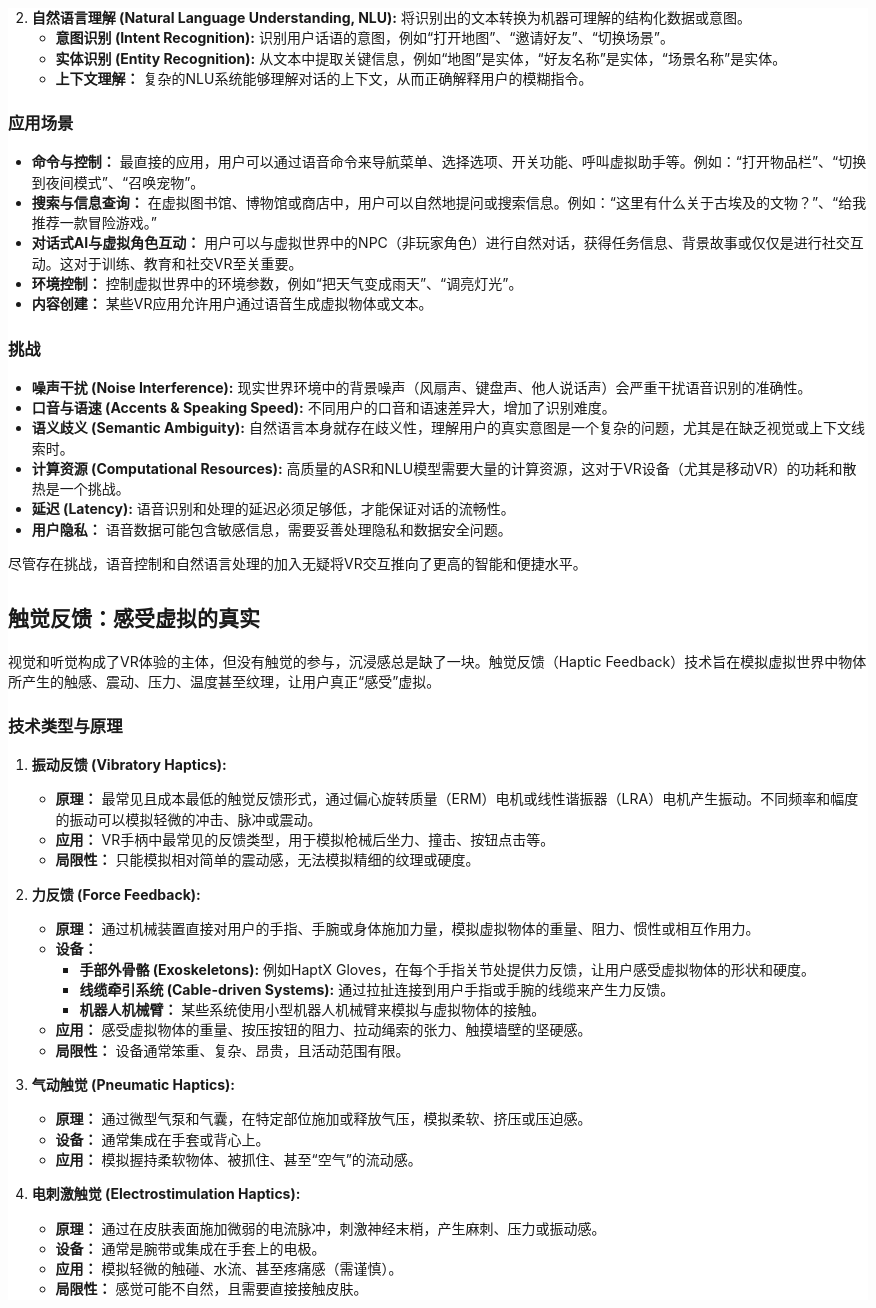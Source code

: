 2.  **自然语言理解 (Natural Language Understanding, NLU):** 将识别出的文本转换为机器可理解的结构化数据或意图。
    *   **意图识别 (Intent Recognition):** 识别用户话语的意图，例如“打开地图”、“邀请好友”、“切换场景”。
    *   **实体识别 (Entity Recognition):** 从文本中提取关键信息，例如“地图”是实体，“好友名称”是实体，“场景名称”是实体。
    *   **上下文理解：** 复杂的NLU系统能够理解对话的上下文，从而正确解释用户的模糊指令。

### 应用场景

*   **命令与控制：** 最直接的应用，用户可以通过语音命令来导航菜单、选择选项、开关功能、呼叫虚拟助手等。例如：“打开物品栏”、“切换到夜间模式”、“召唤宠物”。
*   **搜索与信息查询：** 在虚拟图书馆、博物馆或商店中，用户可以自然地提问或搜索信息。例如：“这里有什么关于古埃及的文物？”、“给我推荐一款冒险游戏。”
*   **对话式AI与虚拟角色互动：** 用户可以与虚拟世界中的NPC（非玩家角色）进行自然对话，获得任务信息、背景故事或仅仅是进行社交互动。这对于训练、教育和社交VR至关重要。
*   **环境控制：** 控制虚拟世界中的环境参数，例如“把天气变成雨天”、“调亮灯光”。
*   **内容创建：** 某些VR应用允许用户通过语音生成虚拟物体或文本。

### 挑战

*   **噪声干扰 (Noise Interference):** 现实世界环境中的背景噪声（风扇声、键盘声、他人说话声）会严重干扰语音识别的准确性。
*   **口音与语速 (Accents & Speaking Speed):** 不同用户的口音和语速差异大，增加了识别难度。
*   **语义歧义 (Semantic Ambiguity):** 自然语言本身就存在歧义性，理解用户的真实意图是一个复杂的问题，尤其是在缺乏视觉或上下文线索时。
*   **计算资源 (Computational Resources):** 高质量的ASR和NLU模型需要大量的计算资源，这对于VR设备（尤其是移动VR）的功耗和散热是一个挑战。
*   **延迟 (Latency):** 语音识别和处理的延迟必须足够低，才能保证对话的流畅性。
*   **用户隐私：** 语音数据可能包含敏感信息，需要妥善处理隐私和数据安全问题。

尽管存在挑战，语音控制和自然语言处理的加入无疑将VR交互推向了更高的智能和便捷水平。

## 触觉反馈：感受虚拟的真实

视觉和听觉构成了VR体验的主体，但没有触觉的参与，沉浸感总是缺了一块。触觉反馈（Haptic Feedback）技术旨在模拟虚拟世界中物体所产生的触感、震动、压力、温度甚至纹理，让用户真正“感受”虚拟。

### 技术类型与原理

1.  **振动反馈 (Vibratory Haptics):**
    *   **原理：** 最常见且成本最低的触觉反馈形式，通过偏心旋转质量（ERM）电机或线性谐振器（LRA）电机产生振动。不同频率和幅度的振动可以模拟轻微的冲击、脉冲或震动。
    *   **应用：** VR手柄中最常见的反馈类型，用于模拟枪械后坐力、撞击、按钮点击等。
    *   **局限性：** 只能模拟相对简单的震动感，无法模拟精细的纹理或硬度。

2.  **力反馈 (Force Feedback):**
    *   **原理：** 通过机械装置直接对用户的手指、手腕或身体施加力量，模拟虚拟物体的重量、阻力、惯性或相互作用力。
    *   **设备：**
        *   **手部外骨骼 (Exoskeletons):** 例如HaptX Gloves，在每个手指关节处提供力反馈，让用户感受虚拟物体的形状和硬度。
        *   **线缆牵引系统 (Cable-driven Systems):** 通过拉扯连接到用户手指或手腕的线缆来产生力反馈。
        *   **机器人机械臂：** 某些系统使用小型机器人机械臂来模拟与虚拟物体的接触。
    *   **应用：** 感受虚拟物体的重量、按压按钮的阻力、拉动绳索的张力、触摸墙壁的坚硬感。
    *   **局限性：** 设备通常笨重、复杂、昂贵，且活动范围有限。

3.  **气动触觉 (Pneumatic Haptics):**
    *   **原理：** 通过微型气泵和气囊，在特定部位施加或释放气压，模拟柔软、挤压或压迫感。
    *   **设备：** 通常集成在手套或背心上。
    *   **应用：** 模拟握持柔软物体、被抓住、甚至“空气”的流动感。

4.  **电刺激触觉 (Electrostimulation Haptics):**
    *   **原理：** 通过在皮肤表面施加微弱的电流脉冲，刺激神经末梢，产生麻刺、压力或振动感。
    *   **设备：** 通常是腕带或集成在手套上的电极。
    *   **应用：** 模拟轻微的触碰、水流、甚至疼痛感（需谨慎）。
    *   **局限性：** 感觉可能不自然，且需要直接接触皮肤。
